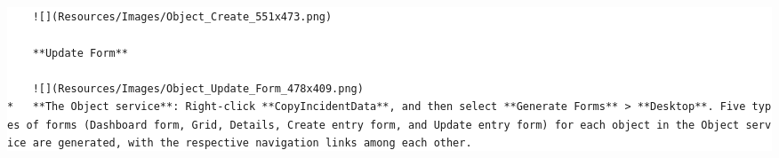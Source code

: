        ![](Resources/Images/Object_Create_551x473.png)  
          
        **Update Form**  
          
        ![](Resources/Images/Object_Update_Form_478x409.png)
    *   **The Object service**: Right-click **CopyIncidentData**, and then select **Generate Forms** > **Desktop**. Five types of forms (Dashboard form, Grid, Details, Create entry form, and Update entry form) for each object in the Object service are generated, with the respective navigation links among each other.  
          